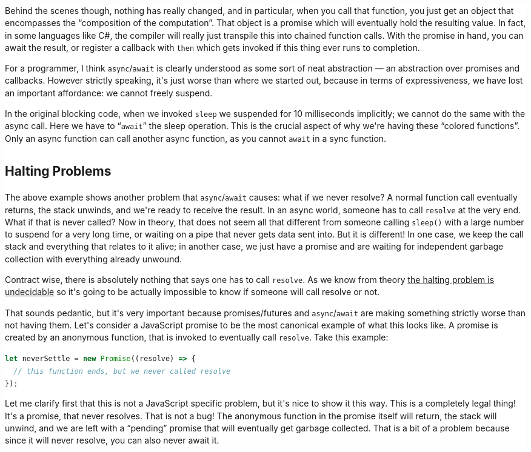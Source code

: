 Behind the scenes though, nothing has really changed, and in particular,
when you call that function, you just get an object that encompasses the
“composition of the computation”.  That object is a promise which will
eventually hold the resulting value.  In fact, in some languages like C#, the
compiler will really just transpile this into chained function calls.
With the promise in hand, you can await the result, or register a callback
with `then` which gets invoked if this thing ever runs to completion.

For a programmer, I think `async`/`await` is clearly understood as some
sort of neat abstraction — an abstraction over promises and callbacks.
However strictly speaking, it's just worse than where we started out,
because in terms of expressiveness, we have lost an important affordance:
we cannot freely suspend.

In the original blocking code, when we invoked `sleep` we suspended for 10
milliseconds implicitly; we cannot do the same with the async call.  Here
we have to “`await`” the sleep operation.  This is the crucial aspect of
why we're having these “colored functions”.  Only an async function can
call another async function, as you cannot `await` in a sync function.

## Halting Problems

The above example shows another problem that `async`/`await` causes:
what if we never resolve?  A normal function call eventually
returns, the stack unwinds, and we're ready to receive the result.  In an
async world, someone has to call `resolve` at the very end.  What if that
is never called?  Now in theory, that does not seem all that different from
someone calling `sleep()` with a large number to suspend for a very long time,
or waiting on a pipe that never gets data sent into.  But it is different!
In one case, we keep the call stack and everything that relates to it
alive; in another case, we just have a promise and are waiting for
independent garbage collection with everything already unwound.

Contract wise, there is absolutely nothing that says one has to call
`resolve`.  As we know from theory [the halting problem is undecidable](https://en.wikipedia.org/wiki/Halting_problem) so it's going to be
actually impossible to know if someone will call resolve or not.

That sounds pedantic, but it's very important because promises/futures and
`async`/`await` are making something strictly worse than not having them.
Let's consider a JavaScript promise to be the most canonical example of
what this looks like.  A promise is created by an anonymous function, that
is invoked to eventually call `resolve`.  Take this example:

```javascript
let neverSettle = new Promise((resolve) => {
  // this function ends, but we never called resolve
});
```

Let me clarify first that this is not a JavaScript specific problem, but
it's nice to show it this way.  This is a completely legal thing!  It's a
promise, that never resolves.  That is not a bug!  The anonymous function
in the promise itself will return, the stack will unwind, and we are left
with a “pending” promise that will eventually get garbage collected.  That
is a bit of a problem because since it will never resolve, you can also
never await it.
